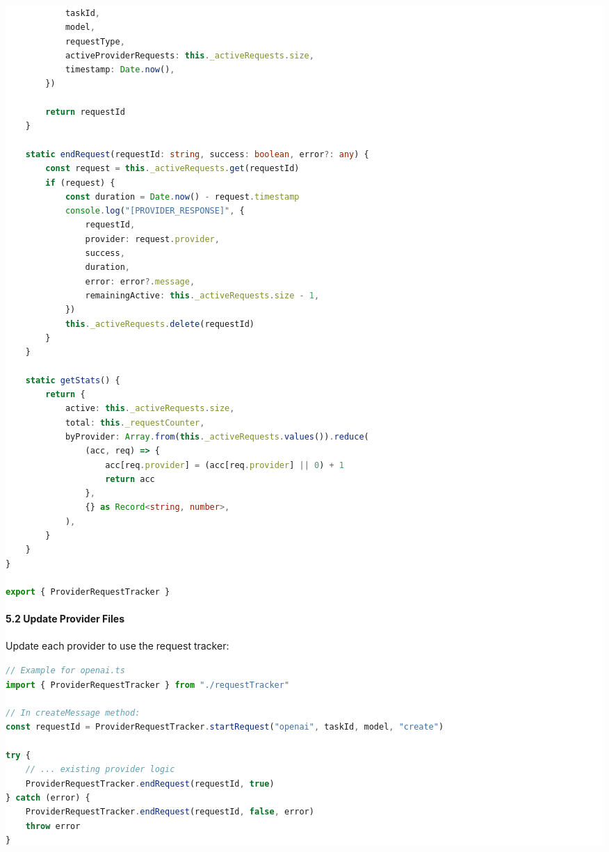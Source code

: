```typescript
			taskId,
			model,
			requestType,
			activeProviderRequests: this._activeRequests.size,
			timestamp: Date.now(),
		})

		return requestId
	}

	static endRequest(requestId: string, success: boolean, error?: any) {
		const request = this._activeRequests.get(requestId)
		if (request) {
			const duration = Date.now() - request.timestamp
			console.log("[PROVIDER_RESPONSE]", {
				requestId,
				provider: request.provider,
				success,
				duration,
				error: error?.message,
				remainingActive: this._activeRequests.size - 1,
			})
			this._activeRequests.delete(requestId)
		}
	}

	static getStats() {
		return {
			active: this._activeRequests.size,
			total: this._requestCounter,
			byProvider: Array.from(this._activeRequests.values()).reduce(
				(acc, req) => {
					acc[req.provider] = (acc[req.provider] || 0) + 1
					return acc
				},
				{} as Record<string, number>,
			),
		}
	}
}

export { ProviderRequestTracker }
```

#### 5.2 Update Provider Files

Update each provider to use the request tracker:

```typescript
// Example for openai.ts
import { ProviderRequestTracker } from "./requestTracker"

// In createMessage method:
const requestId = ProviderRequestTracker.startRequest("openai", taskId, model, "create")

try {
	// ... existing provider logic
	ProviderRequestTracker.endRequest(requestId, true)
} catch (error) {
	ProviderRequestTracker.endRequest(requestId, false, error)
	throw error
}
```
